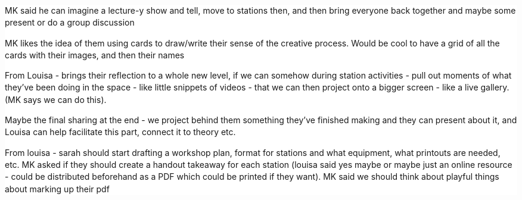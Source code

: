 MK said he can imagine a lecture-y show and tell, move to stations then, and then bring everyone back together and maybe some present or do a group discussion

MK likes the idea of them using cards to draw/write their sense of the creative process. Would be cool to have a grid of all the cards with their images, and then their names

From Louisa - brings their reflection to a whole new level, if we can somehow during station activities - pull out moments of what they’ve been doing in the space - like little snippets of videos - that we can then project onto a bigger screen - like a live gallery. (MK says we can do this).

Maybe the final sharing at the end - we project behind them something they’ve finished making and they can present about it, and Louisa can help facilitate this part, connect it to theory etc.

From louisa - sarah should start drafting a workshop plan, format for stations and what equipment, what printouts are needed, etc. MK asked if they should create a handout takeaway for each station (louisa said yes maybe or maybe just an online resource - could be distributed beforehand as a PDF which could be printed if they want). MK said we should think about playful things about marking up their pdf 